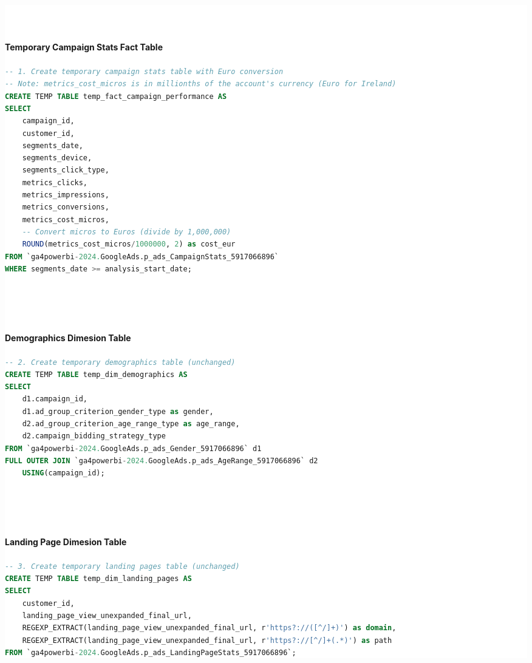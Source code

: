 <br>
<br>


#### Temporary Campaign Stats Fact Table

```sql
-- 1. Create temporary campaign stats table with Euro conversion
-- Note: metrics_cost_micros is in millionths of the account's currency (Euro for Ireland)
CREATE TEMP TABLE temp_fact_campaign_performance AS
SELECT
    campaign_id,
    customer_id,
    segments_date,
    segments_device,
    segments_click_type,
    metrics_clicks,
    metrics_impressions,
    metrics_conversions,
    metrics_cost_micros,
    -- Convert micros to Euros (divide by 1,000,000)
    ROUND(metrics_cost_micros/1000000, 2) as cost_eur
FROM `ga4powerbi-2024.GoogleAds.p_ads_CampaignStats_5917066896`
WHERE segments_date >= analysis_start_date;
```
<br>
<br>
<br>

#### Demographics Dimesion Table

```sql
-- 2. Create temporary demographics table (unchanged)
CREATE TEMP TABLE temp_dim_demographics AS
SELECT 
    d1.campaign_id,
    d1.ad_group_criterion_gender_type as gender,
    d2.ad_group_criterion_age_range_type as age_range,
    d2.campaign_bidding_strategy_type
FROM `ga4powerbi-2024.GoogleAds.p_ads_Gender_5917066896` d1
FULL OUTER JOIN `ga4powerbi-2024.GoogleAds.p_ads_AgeRange_5917066896` d2
    USING(campaign_id);
```
<br>
<br>
<br>


#### Landing Page Dimesion Table

```sql
-- 3. Create temporary landing pages table (unchanged)
CREATE TEMP TABLE temp_dim_landing_pages AS
SELECT 
    customer_id,
    landing_page_view_unexpanded_final_url,
    REGEXP_EXTRACT(landing_page_view_unexpanded_final_url, r'https?://([^/]+)') as domain,
    REGEXP_EXTRACT(landing_page_view_unexpanded_final_url, r'https?://[^/]+(.*)') as path
FROM `ga4powerbi-2024.GoogleAds.p_ads_LandingPageStats_5917066896`;
```
